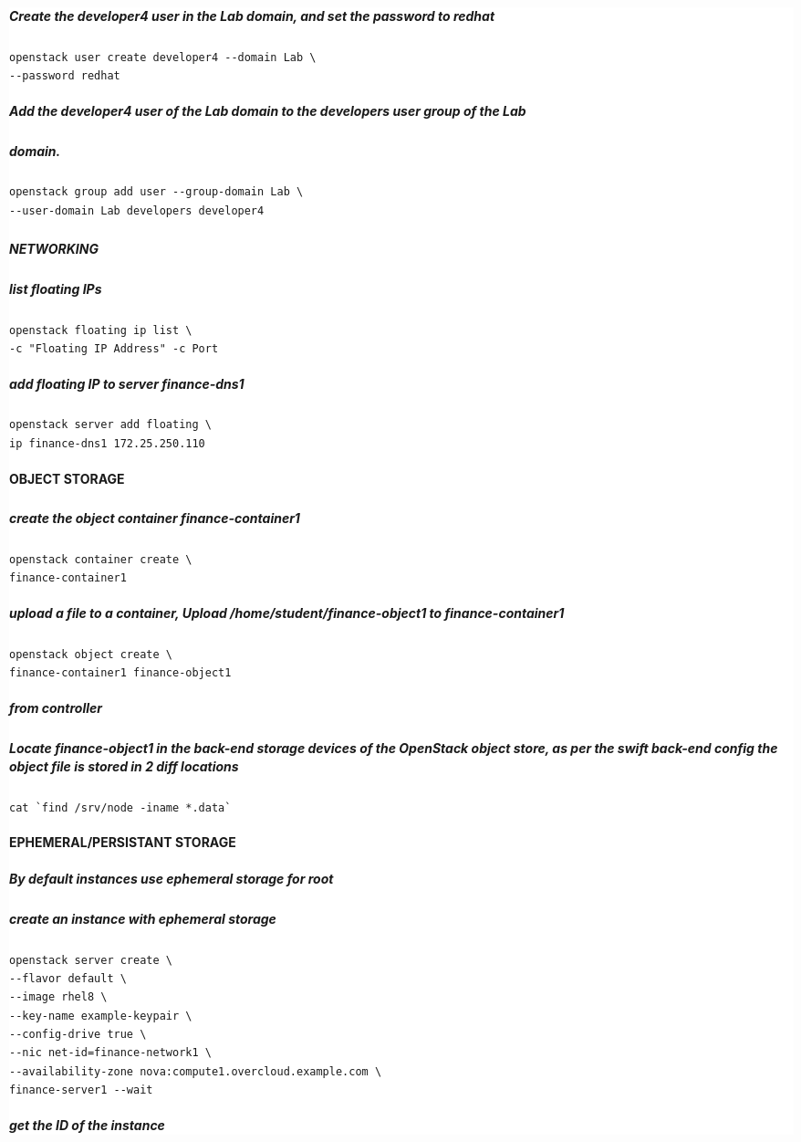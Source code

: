 ##### Create the developer4 user in the Lab domain, and set the password to redhat
```
openstack user create developer4 --domain Lab \
--password redhat
```
##### Add the developer4 user of the Lab domain to the developers user group of the Lab
##### domain.
```
openstack group add user --group-domain Lab \
--user-domain Lab developers developer4
```
#####
##### NETWORKING
##### list floating IPs
```
openstack floating ip list \
-c "Floating IP Address" -c Port
```
##### add floating IP to server finance-dns1
```
openstack server add floating \
ip finance-dns1 172.25.250.110
```

#### OBJECT STORAGE
#####
##### create the object container finance-container1
```
openstack container create \
finance-container1
```
##### upload a file to a container, Upload /home/student/finance-object1 to finance-container1
```
openstack object create \
finance-container1 finance-object1
```
##### from controller
##### Locate finance-object1 in the back-end storage devices of the OpenStack object store, as per the swift back-end config the object file is stored in 2 diff locations
```
cat `find /srv/node -iname *.data`
```
####
#### EPHEMERAL/PERSISTANT STORAGE ####
####
##### By default instances use ephemeral storage for root
##### create an instance with ephemeral storage
```
openstack server create \
--flavor default \
--image rhel8 \
--key-name example-keypair \
--config-drive true \
--nic net-id=finance-network1 \
--availability-zone nova:compute1.overcloud.example.com \
finance-server1 --wait
```
##### get the ID of the instance
```
```